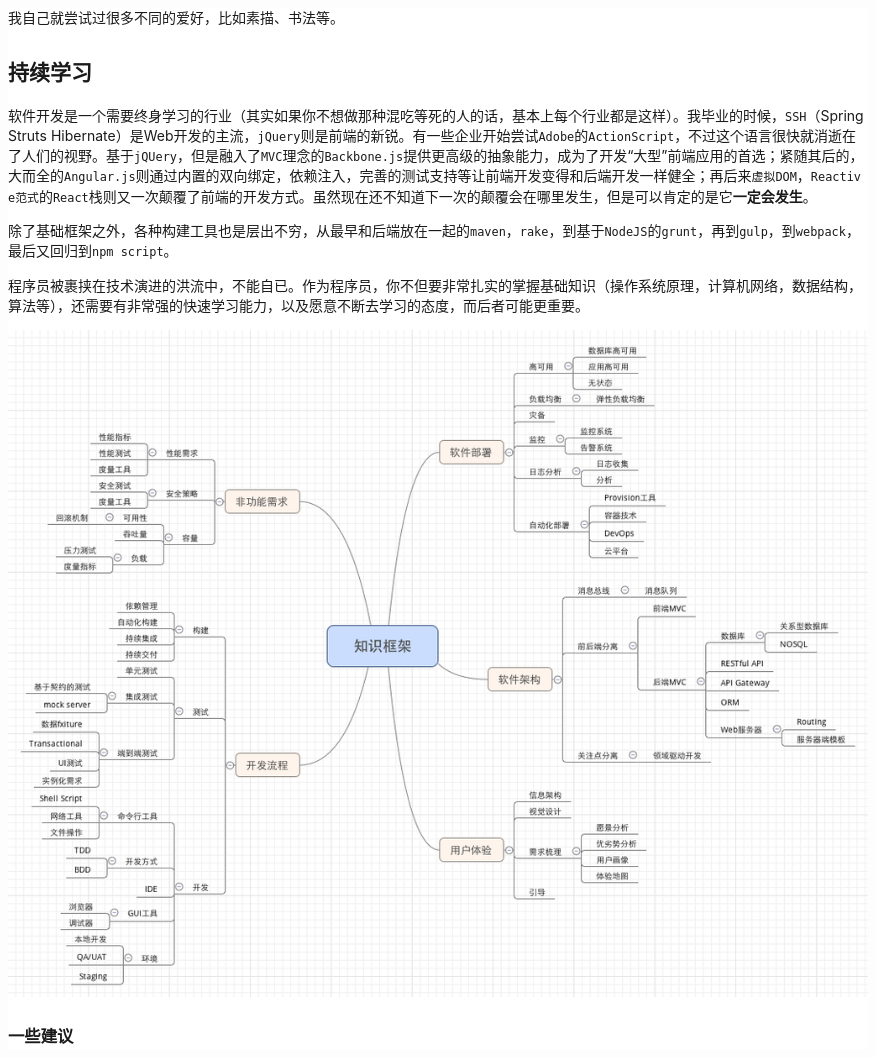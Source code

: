 我自己就尝试过很多不同的爱好，比如素描、书法等。

## 持续学习

软件开发是一个需要终身学习的行业（其实如果你不想做那种混吃等死的人的话，基本上每个行业都是这样）。我毕业的时候，`SSH`（Spring Struts Hibernate）是Web开发的主流，`jQuery`则是前端的新锐。有一些企业开始尝试`Adobe`的`ActionScript`，不过这个语言很快就消逝在了人们的视野。基于`jQUery`，但是融入了`MVC`理念的`Backbone.js`提供更高级的抽象能力，成为了开发“大型”前端应用的首选；紧随其后的，大而全的`Angular.js`则通过内置的双向绑定，依赖注入，完善的测试支持等让前端开发变得和后端开发一样健全；再后来`虚拟DOM`，`Reactive范式`的`React`栈则又一次颠覆了前端的开发方式。虽然现在还不知道下一次的颠覆会在哪里发生，但是可以肯定的是它**一定会发生**。

除了基础框架之外，各种构建工具也是层出不穷，从最早和后端放在一起的`maven`，`rake`，到基于`NodeJS`的`grunt`，再到`gulp`，到`webpack`，最后又回归到`npm script`。

程序员被裹挟在技术演进的洪流中，不能自已。作为程序员，你不但要非常扎实的掌握基础知识（操作系统原理，计算机网络，数据结构，算法等），还需要有非常强的快速学习能力，以及愿意不断去学习的态度，而后者可能更重要。

![](/images/2016/02/knowledge-framework.png)

### 一些建议
